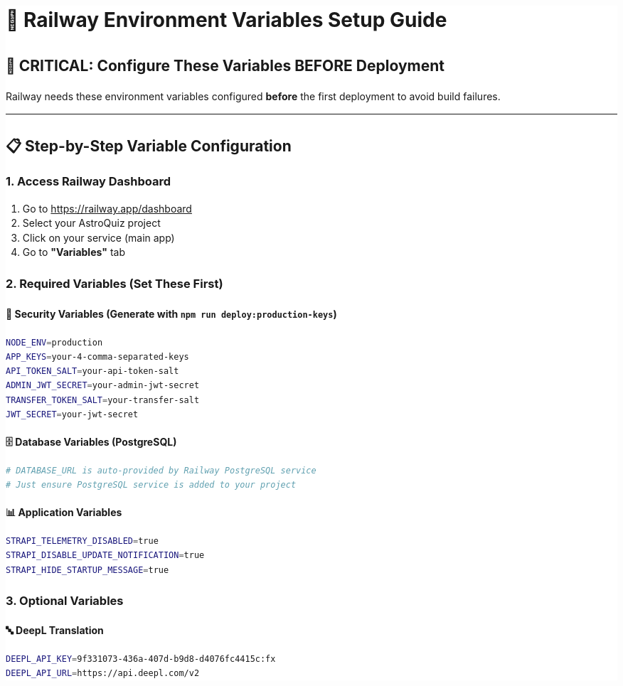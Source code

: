 # 🔑 Railway Environment Variables Setup Guide

## 🚨 **CRITICAL: Configure These Variables BEFORE Deployment**

Railway needs these environment variables configured **before** the first deployment to avoid build failures.

---

## 📋 **Step-by-Step Variable Configuration**

### 1. **Access Railway Dashboard**
1. Go to https://railway.app/dashboard
2. Select your AstroQuiz project
3. Click on your service (main app)
4. Go to **"Variables"** tab

### 2. **Required Variables (Set These First)**

#### 🔐 **Security Variables** (Generate with `npm run deploy:production-keys`)
```bash
NODE_ENV=production
APP_KEYS=your-4-comma-separated-keys
API_TOKEN_SALT=your-api-token-salt
ADMIN_JWT_SECRET=your-admin-jwt-secret
TRANSFER_TOKEN_SALT=your-transfer-salt
JWT_SECRET=your-jwt-secret
```

#### 🗄️ **Database Variables** (PostgreSQL)
```bash
# DATABASE_URL is auto-provided by Railway PostgreSQL service
# Just ensure PostgreSQL service is added to your project
```

#### 📊 **Application Variables**
```bash
STRAPI_TELEMETRY_DISABLED=true
STRAPI_DISABLE_UPDATE_NOTIFICATION=true
STRAPI_HIDE_STARTUP_MESSAGE=true
```

### 3. **Optional Variables**

#### 🔤 **DeepL Translation**
```bash
DEEPL_API_KEY=9f331073-436a-407d-b9d8-d4076fc4415c:fx
DEEPL_API_URL=https://api.deepl.com/v2
```
